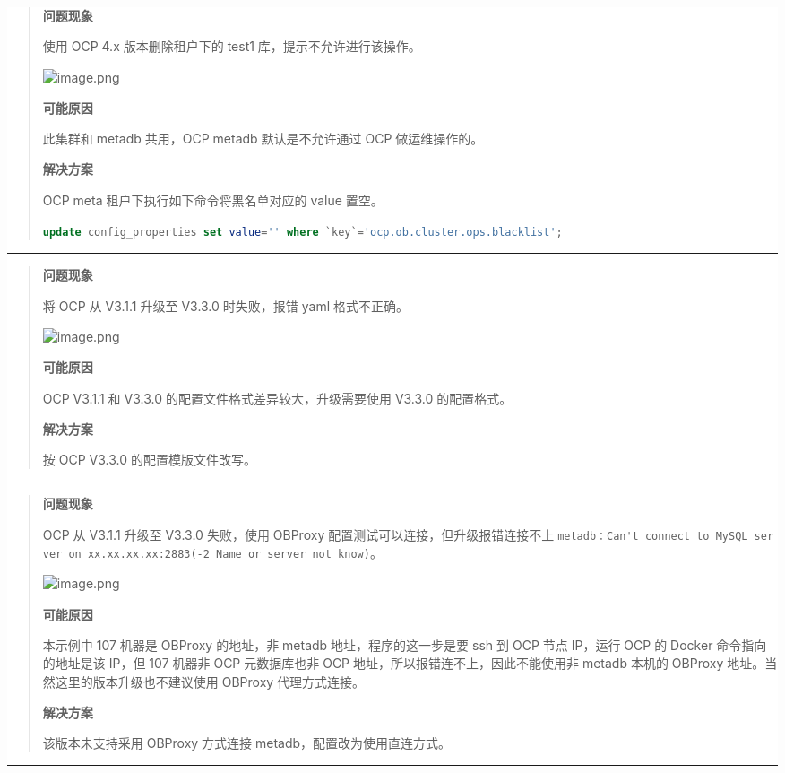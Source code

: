 
> **问题现象**
>
> 使用 OCP 4.x 版本删除租户下的 test1 库，提示不允许进行该操作。
> 
> ![image.png](/img/FAQ/all_faq/1684810148859-3d4ebd0c-5c6f-4efb-9c09-e8be5d825fca.png)
>
> **可能原因**
>
> 此集群和 metadb 共用，OCP metadb 默认是不允许通过 OCP 做运维操作的。
>
> **解决方案**
>
> OCP meta 租户下执行如下命令将黑名单对应的 value 置空。
>
> ```sql
> update config_properties set value='' where `key`='ocp.ob.cluster.ops.blacklist';
> ```

---

> **问题现象**
>
> 将 OCP 从 V3.1.1 升级至 V3.3.0 时失败，报错 yaml 格式不正确。
>
> ![image.png](/img/FAQ/all_faq/1665307305238-ceb2f464-3711-42c4-8ac1-698ef8c880fe.png)
>
> **可能原因**
>
> OCP V3.1.1 和 V3.3.0 的配置文件格式差异较大，升级需要使用 V3.3.0 的配置格式。
>
> **解决方案**
>
> 按 OCP V3.3.0 的配置模版文件改写。

---

> **问题现象**
>
> OCP 从 V3.1.1 升级至 V3.3.0 失败，使用 OBProxy 配置测试可以连接，但升级报错连接不上 `metadb：Can't connect to MySQL server on xx.xx.xx.xx:2883(-2 Name or server not know)`。
>
> ![image.png](/img/FAQ/all_faq/1665308205549-d0ee5e92-5853-4024-b003-8fd9b28ff3bb.png)
>
> **可能原因**
>
> 本示例中 107 机器是 OBProxy 的地址，非 metadb 地址，程序的这一步是要 ssh 到 OCP 节点 IP，运行 OCP 的 Docker 命令指向的地址是该 IP，但 107 机器非 OCP 元数据库也非 OCP 地址，所以报错连不上，因此不能使用非 metadb 本机的 OBProxy 地址。当然这里的版本升级也不建议使用 OBProxy 代理方式连接。
>
> **解决方案**
> 
> 该版本未支持采用 OBProxy 方式连接 metadb，配置改为使用直连方式。

---